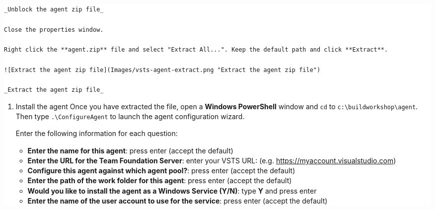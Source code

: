     _Unblock the agent zip file_
    
    Close the properties window.
    
    Right click the **agent.zip** file and select "Extract All...". Keep the default path and click **Extract**.
    
    ![Extract the agent zip file](Images/vsts-agent-extract.png "Extract the agent zip file")
    
    _Extract the agent zip file_
    
1. Install the agent
    Once you have extracted the file, open a **Windows PowerShell** window and `cd` to `c:\buildworkshop\agent`. Then type `.\ConfigureAgent` to launch the agent configuration wizard.
    
    Enter the following information for each question:
    - **Enter the name for this agent**: press enter (accept the default)
    - **Enter the URL for the Team Foundation Server**: enter your VSTS URL: (e.g. https://myaccount.visualstudio.com)
    - **Configure this agent against which agent pool?**: press enter (accept the default)
    - **Enter the path of the work folder for this agent**: press enter (accept the default)
    - **Would you like to install the agent as a Windows Service (Y/N)**: type **Y** and press enter
    - **Enter the name of the user account to use for the service**: press enter (accept the default)
    
